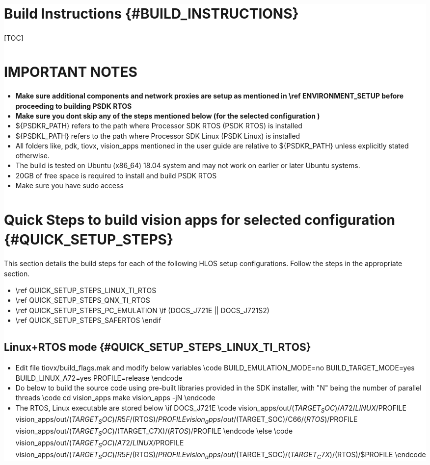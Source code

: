 #  Build Instructions {#BUILD_INSTRUCTIONS}

[TOC]

# IMPORTANT NOTES
- <b> Make sure additional components and network proxies are setup as mentioned in \ref ENVIRONMENT_SETUP before proceeding to building PSDK RTOS </b>
- <b> Make sure you dont skip any of the steps mentioned below (for the selected configuration )</b>
- ${PSDKR_PATH} refers to the path where Processor SDK RTOS (PSDK RTOS) is installed
- ${PSDKL_PATH} refers to the path where Processor SDK Linux (PSDK Linux) is installed
- All folders like, pdk, tiovx, vision_apps mentioned in the user guide are relative to ${PSDKR_PATH} unless explicitly stated otherwise.
- The build is tested on Ubuntu (x86_64) 18.04 system and may not work on earlier or later Ubuntu systems.
- 20GB of free space is required to install and build PSDK RTOS
- Make sure you have sudo access

# Quick Steps to build vision apps for selected configuration {#QUICK_SETUP_STEPS}

This section details the build steps for each of the following HLOS setup configurations.  Follow the steps
in the appropriate section.

- \ref QUICK_SETUP_STEPS_LINUX_TI_RTOS
- \ref QUICK_SETUP_STEPS_QNX_TI_RTOS
- \ref QUICK_SETUP_STEPS_PC_EMULATION
\if (DOCS_J721E || DOCS_J721S2)
- \ref QUICK_SETUP_STEPS_SAFERTOS
\endif

## Linux+RTOS mode {#QUICK_SETUP_STEPS_LINUX_TI_RTOS}

- Edit file tiovx/build_flags.mak and modify below variables
  \code
  BUILD_EMULATION_MODE=no
  BUILD_TARGET_MODE=yes
  BUILD_LINUX_A72=yes
  PROFILE=release
  \endcode
- Do below to build the source code using pre-built libraries provided in the SDK installer, with "N" being the number of parallel threads
  \code
  cd vision_apps
  make vision_apps -jN
  \endcode
- The RTOS, Linux executable are stored below
  \if DOCS_J721E
  \code
  vision_apps/out/$(TARGET_SOC)/A72/LINUX/$PROFILE
  vision_apps/out/$(TARGET_SOC)/R5F/$(RTOS)/$PROFILE
  vision_apps/out/$(TARGET_SOC)/C66/$(RTOS)/$PROFILE
  vision_apps/out/$(TARGET_SOC)/$(TARGET_C7X)/$(RTOS)/$PROFILE
  \endcode
  \else
  \code
  vision_apps/out/$(TARGET_SOC)/A72/LINUX/$PROFILE
  vision_apps/out/$(TARGET_SOC)/R5F/$(RTOS)/$PROFILE
  vision_apps/out/$(TARGET_SOC)/$(TARGET_C7X)/$(RTOS)/$PROFILE
  \endcode